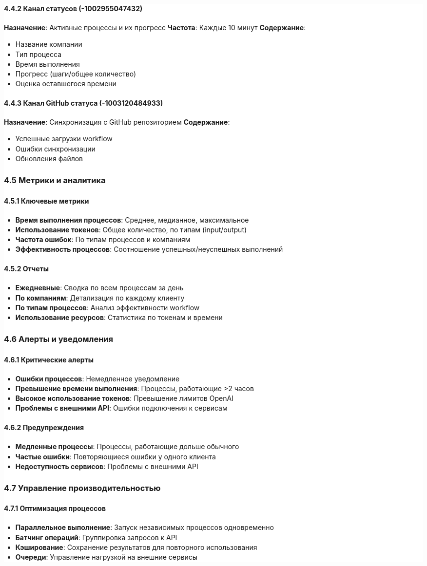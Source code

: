 #### 4.4.2 Канал статусов (-1002955047432)
**Назначение**: Активные процессы и их прогресс
**Частота**: Каждые 10 минут
**Содержание**:
- Название компании
- Тип процесса
- Время выполнения
- Прогресс (шаги/общее количество)
- Оценка оставшегося времени

#### 4.4.3 Канал GitHub статуса (-1003120484933)
**Назначение**: Синхронизация с GitHub репозиторием
**Содержание**:
- Успешные загрузки workflow
- Ошибки синхронизации
- Обновления файлов

### 4.5 Метрики и аналитика

#### 4.5.1 Ключевые метрики
- **Время выполнения процессов**: Среднее, медианное, максимальное
- **Использование токенов**: Общее количество, по типам (input/output)
- **Частота ошибок**: По типам процессов и компаниям
- **Эффективность процессов**: Соотношение успешных/неуспешных выполнений

#### 4.5.2 Отчеты
- **Ежедневные**: Сводка по всем процессам за день
- **По компаниям**: Детализация по каждому клиенту
- **По типам процессов**: Анализ эффективности workflow
- **Использование ресурсов**: Статистика по токенам и времени

### 4.6 Алерты и уведомления

#### 4.6.1 Критические алерты
- **Ошибки процессов**: Немедленное уведомление
- **Превышение времени выполнения**: Процессы, работающие >2 часов
- **Высокое использование токенов**: Превышение лимитов OpenAI
- **Проблемы с внешними API**: Ошибки подключения к сервисам

#### 4.6.2 Предупреждения
- **Медленные процессы**: Процессы, работающие дольше обычного
- **Частые ошибки**: Повторяющиеся ошибки у одного клиента
- **Недоступность сервисов**: Проблемы с внешними API

### 4.7 Управление производительностью

#### 4.7.1 Оптимизация процессов
- **Параллельное выполнение**: Запуск независимых процессов одновременно
- **Батчинг операций**: Группировка запросов к API
- **Кэширование**: Сохранение результатов для повторного использования
- **Очереди**: Управление нагрузкой на внешние сервисы
